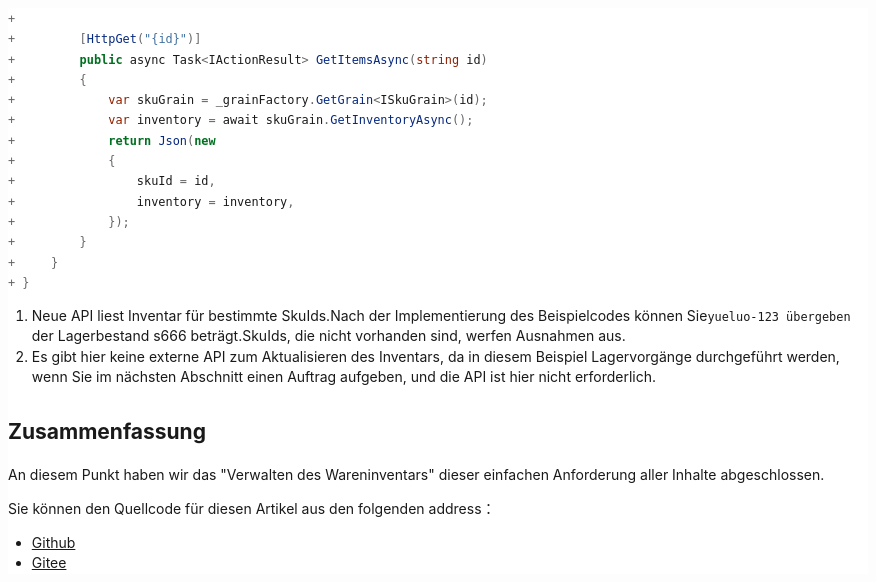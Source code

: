 ```cs
+
+         [HttpGet("{id}")]
+         public async Task<IActionResult> GetItemsAsync(string id)
+         {
+             var skuGrain = _grainFactory.GetGrain<ISkuGrain>(id);
+             var inventory = await skuGrain.GetInventoryAsync();
+             return Json(new
+             {
+                 skuId = id,
+                 inventory = inventory,
+             });
+         }
+     }
+ }
```

1. Neue API liest Inventar für bestimmte SkuIds.Nach der Implementierung des Beispielcodes können Sie`yueluo-123 übergeben`der Lagerbestand s666 beträgt.SkuIds, die nicht vorhanden sind, werfen Ausnahmen aus.
1. Es gibt hier keine externe API zum Aktualisieren des Inventars, da in diesem Beispiel Lagervorgänge durchgeführt werden, wenn Sie im nächsten Abschnitt einen Auftrag aufgeben, und die API ist hier nicht erforderlich.

## Zusammenfassung

An diesem Punkt haben wir das "Verwalten des Wareninventars" dieser einfachen Anforderung aller Inhalte abgeschlossen.

Sie können den Quellcode für diesen Artikel aus den folgenden address：

- [Github](https://github.com/newbe36524/Newbe.Claptrap.Examples/tree/master/src/Newbe.Claptrap.QuickStart3/HelloClaptrap)
- [Gitee](https://gitee.com/yks/Newbe.Claptrap.Examples/tree/master/src/Newbe.Claptrap.QuickStart3/HelloClaptrap)
